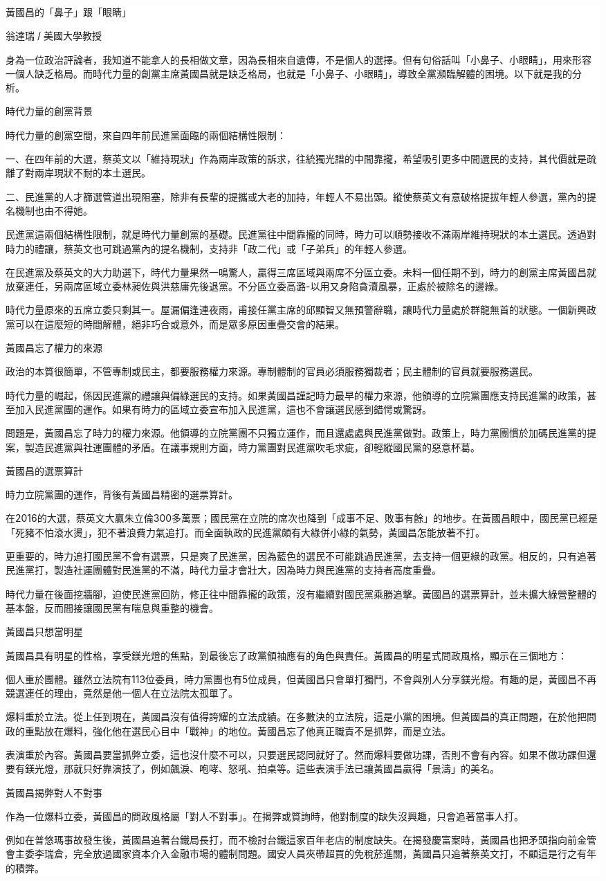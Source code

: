 黃國昌的「鼻子」跟「眼睛」

翁達瑞 / 美國大學教授

身為一位政治評論者，我知道不能拿人的長相做文章，因為長相來自遺傳，不是個人的選擇。但有句俗話叫「小鼻子、小眼睛」，用來形容一個人缺乏格局。而時代力量的創黨主席黃國昌就是缺乏格局，也就是「小鼻子、小眼睛」，導致全黨瀕臨解體的困境。以下就是我的分析。

時代力量的創黨背景

時代力量的創黨空間，來自四年前民進黨面臨的兩個結構性限制：

一、在四年前的大選，蔡英文以「維持現狀」作為兩岸政策的訴求，往統獨光譜的中間靠攏，希望吸引更多中間選民的支持，其代價就是疏離了對兩岸現狀不耐的本土選民。

二、民進黨的人才篩選管道出現阻塞，除非有長輩的提攜或大老的加持，年輕人不易出頭。縱使蔡英文有意破格提拔年輕人參選，黨內的提名機制也由不得她。

民進黨這兩個結構性限制，就是時代力量創黨的基礎。民進黨往中間靠攏的同時，時力可以順勢接收不滿兩岸維持現狀的本土選民。透過對時力的禮讓，蔡英文也可跳過黨內的提名機制，支持非「政二代」或「子弟兵」的年輕人參選。

在民進黨及蔡英文的大力助選下，時代力量果然一鳴驚人，贏得三席區域與兩席不分區立委。未料一個任期不到，時力的創黨主席黃國昌就放棄連任，另兩席區域立委林昶佐與洪慈庸先後退黨。不分區立委高潞-以用又身陷貪瀆風暴，正處於被除名的邊緣。

時代力量原來的五席立委只剩其一。屋漏偏逢連夜雨，甫接任黨主席的邱顯智又無預警辭職，讓時代力量處於群龍無首的狀態。一個新興政黨可以在這麼短的時間解體，絕非巧合或意外，而是眾多原因重疊交會的結果。

黃國昌忘了權力的來源

政治的本質很簡單，不管專制或民主，都要服務權力來源。專制體制的官員必須服務獨裁者；民主體制的官員就要服務選民。

時代力量的崛起，係因民進黨的禮讓與偏綠選民的支持。如果黃國昌謹記時力最早的權力來源，他領導的立院黨團應支持民進黨的政策，甚至加入民進黨團的運作。如果有時力的區域立委宣布加入民進黨，這也不會讓選民感到錯愕或驚訝。

問題是，黃國昌忘了時力的權力來源。他領導的立院黨團不只獨立運作，而且還處處與民進黨做對。政策上，時力黨團慣於加碼民進黨的提案，製造民進黨與社運團體的矛盾。在議事規則方面，時力黨團對民進黨吹毛求疵，卻輕縱國民黨的惡意杯葛。

黃國昌的選票算計

時力立院黨團的運作，背後有黃國昌精密的選票算計。

在2016的大選，蔡英文大贏朱立倫300多萬票；國民黨在立院的席次也降到「成事不足、敗事有餘」的地步。在黃國昌眼中，國民黨已經是「死豬不怕滾水燙」，犯不著浪費力氣追打。而全面執政的民進黨頗有大綠併小綠的氣勢，黃國昌怎能放著不打。

更重要的，時力追打國民黨不會有選票，只是爽了民進黨，因為藍色的選民不可能跳過民進黨，去支持一個更綠的政黨。相反的，只有追著民進黨打，製造社運團體對民進黨的不滿，時代力量才會壯大，因為時力與民進黨的支持者高度重疊。

時代力量在後面挖牆腳，迫使民進黨回防，修正往中間靠攏的政策，沒有繼續對國民黨乘勝追擊。黃國昌的選票算計，並未擴大綠營整體的基本盤，反而間接讓國民黨有喘息與重整的機會。

黃國昌只想當明星

黃國昌具有明星的性格，享受鎂光燈的焦點，到最後忘了政黨領袖應有的角色與責任。黃國昌的明星式問政風格，顯示在三個地方：

個人重於團體。雖然立法院有113位委員，時力黨團也有5位成員，但黃國昌只會單打獨鬥，不會與別人分享鎂光燈。有趣的是，黃國昌不再競選連任的理由，竟然是他一個人在立法院太孤單了。

爆料重於立法。從上任到現在，黃國昌沒有值得誇耀的立法成績。在多數決的立法院，這是小黨的困境。但黃國昌的真正問題，在於他把問政的重點放在爆料，強化他在選民心目中「戰神」的地位。黃國昌忘了他真正職責不是抓弊，而是立法。

表演重於內容。黃國昌要當抓弊立委，這也沒什麼不可以，只要選民認同就好了。然而爆料要做功課，否則不會有內容。如果不做功課但還要有鎂光燈，那就只好靠演技了，例如飆淚、咆哮、怒吼、拍桌等。這些表演手法已讓黃國昌贏得「景濤」的美名。

黃國昌揭弊對人不對事

作為一位爆料立委，黃國昌的問政風格屬「對人不對事」。在揭弊或質詢時，他對制度的缺失沒興趣，只會追著當事人打。

例如在普悠瑪事故發生後，黃國昌追著台鐵局長打，而不檢討台鐵這家百年老店的制度缺失。在揭發慶富案時，黃國昌也把矛頭指向前金管會主委李瑞倉，完全放過國家資本介入金融市場的體制問題。國安人員夾帶超買的免稅菸進關，黃國昌只追著蔡英文打，不顧這是行之有年的積弊。
